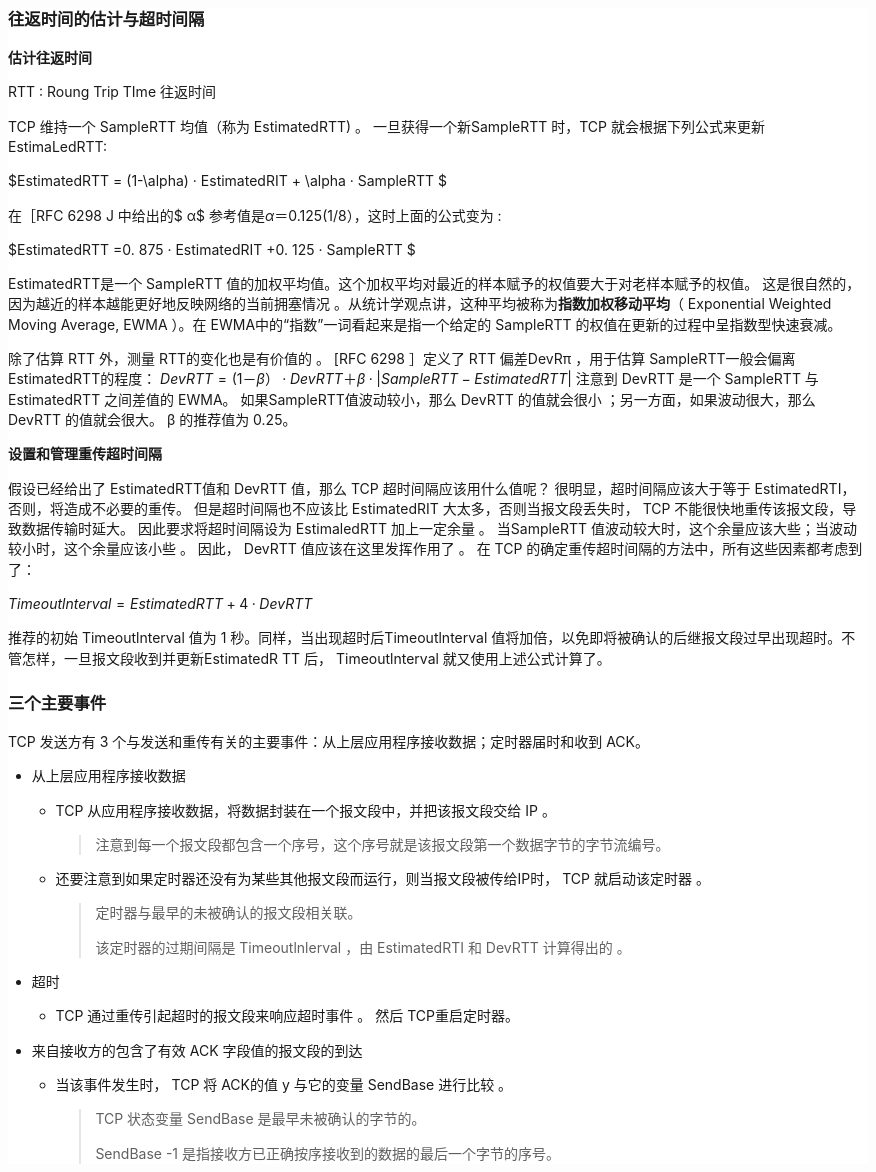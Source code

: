 ### 往返时间的估计与超时间隔

**估计往返时间**

RTT : Roung Trip TIme 往返时间

TCP 维持一个 SampleRTT 均值（称为 EstimatedRTT) 。 一旦获得一个新SampleRTT 时，TCP 就会根据下列公式来更新 EstimaLedRTT:  

$EstimatedRTT = (1-\alpha) · EstimatedRIT + \alpha · SampleRTT  $

在［RFC 6298 J 中给出的$ α$ 参考值是$α ＝ 0. 125 (1/ 8 ）$，这时上面的公式变为 :

$EstimatedRTT =0. 875 · EstimatedRIT +0. 125 · SampleRTT  $

EstimatedRTT是一个 SampleRTT 值的加权平均值。这个加权平均对最近的样本赋予的权值要大于对老样本赋予的权值。 这是很自然的，因为越近的样本越能更好地反映网络的当前拥塞情况 。从统计学观点讲，这种平均被称为**指数加权移动平均**（ Exponential Weighted Moving Average, EWMA ）。在 EWMA中的“指数”一词看起来是指一个给定的 SampleRTT 的权值在更新的过程中呈指数型快速衰减。

除了估算 RTT 外，测量 RTT的变化也是有价值的 。 [RFC 6298 ］定义了 RTT 偏差DevRπ ，用于估算 SampleRTT一般会偏离 EstimatedRTT的程度：
$DevRTT = ( 1 －β） · DevRTT ＋ β· |SampleRTT - EstimatedRTT |$
注意到 DevRTT 是一个 SampleRTT 与 EstimatedRTT 之间差值的 EWMA。 如果SampleRTT值波动较小，那么 DevRTT 的值就会很小 ；另一方面，如果波动很大，那么 DevRTT 的值就会很大。 β 的推荐值为 0.25。 

**设置和管理重传超时间隔**

假设已经给出了 EstimatedRTT值和 DevRTT 值，那么 TCP 超时间隔应该用什么值呢？
很明显，超时间隔应该大于等于 EstimatedRTI，否则，将造成不必要的重传。 但是超时间隔也不应该比 EstimatedRIT 大太多，否则当报文段丢失时， TCP 不能很快地重传该报文段，导致数据传输时延大。 因此要求将超时间隔设为 EstimaledRTT 加上一定余量 。 当SampleRTT 值波动较大时，这个余量应该大些；当波动较小时，这个余量应该小些 。 因此， DevRTT 值应该在这里发挥作用了 。 在 TCP 的确定重传超时间隔的方法中，所有这些因素都考虑到了：

$Timeoutlnterval =EstimatedRTT +4 · DevRTT$

推荐的初始 Timeoutlnterval 值为 1 秒。同样，当出现超时后Timeoutlnterval 值将加倍，以免即将被确认的后继报文段过早出现超时。不管怎样，一旦报文段收到并更新EstimatedR TT 后， Timeoutlnterval 就又使用上述公式计算了。

### 三个主要事件

TCP 发送方有 3 个与发送和重传有关的主要事件：从上层应用程序接收数据；定时器届时和收到 ACK。

+ 从上层应用程序接收数据

    + TCP 从应用程序接收数据，将数据封装在一个报文段中，并把该报文段交给 IP 。 

        > 注意到每一个报文段都包含一个序号，这个序号就是该报文段第一个数据字节的字节流编号。

    + 还要注意到如果定时器还没有为某些其他报文段而运行，则当报文段被传给IP时， TCP 就启动该定时器 。

        > 定时器与最早的未被确认的报文段相关联。
        >
        > 该定时器的过期间隔是 Timeoutlnlerval ，由 EstimatedRTI 和 DevRTT 计算得出的 。

+ 超时

    + TCP 通过重传引起超时的报文段来响应超时事件 。 然后 TCP重启定时器。

+ 来自接收方的包含了有效 ACK 字段值的报文段的到达

    + 当该事件发生时， TCP 将 ACK的值 y 与它的变量 SendBase 进行比较 。

        > TCP 状态变量 SendBase 是最早未被确认的字节的。 
        >
        > SendBase -1 是指接收方已正确按序接收到的数据的最后一个字节的序号。 
